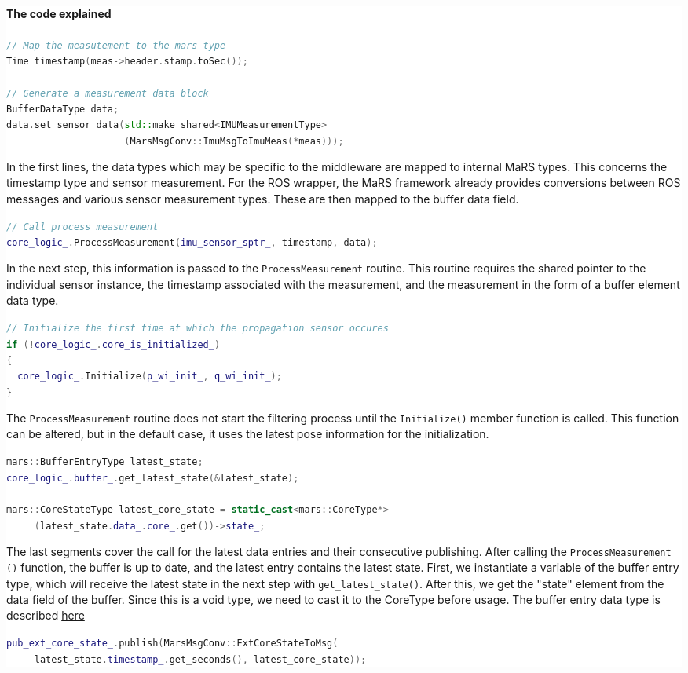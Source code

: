 #### The code explained

```c++
// Map the measutement to the mars type
Time timestamp(meas->header.stamp.toSec());

// Generate a measurement data block
BufferDataType data;
data.set_sensor_data(std::make_shared<IMUMeasurementType>
                     (MarsMsgConv::ImuMsgToImuMeas(*meas)));
```

In the first lines, the data types which may be specific to the middleware are mapped to internal MaRS types. This concerns the timestamp type and sensor measurement. For the ROS wrapper, the MaRS framework already provides conversions between ROS messages and various sensor measurement types. These are then mapped to the buffer data field.

```c++
// Call process measurement
core_logic_.ProcessMeasurement(imu_sensor_sptr_, timestamp, data);
```

In the next step, this information is passed to the `ProcessMeasurement` routine. This routine requires the shared pointer to the individual sensor instance, the timestamp associated with the measurement, and the measurement in the form of a buffer element data type.

```c++
// Initialize the first time at which the propagation sensor occures
if (!core_logic_.core_is_initialized_)
{
  core_logic_.Initialize(p_wi_init_, q_wi_init_);
}
```

The `ProcessMeasurement` routine does not start the filtering process until the `Initialize()` member function is called. This function can be altered, but in the default case, it uses the latest pose information for the initialization.

```c++
mars::BufferEntryType latest_state;
core_logic_.buffer_.get_latest_state(&latest_state);

mars::CoreStateType latest_core_state = static_cast<mars::CoreType*>
     (latest_state.data_.core_.get())->state_;
```

The last segments cover the call for the latest data entries and their consecutive publishing. After calling the `ProcessMeasurement()` function, the buffer is up to date, and the latest entry contains the latest state. First, we instantiate a variable of the buffer entry type, which will receive the latest state in the next step with `get_latest_state()`. After this, we get the "state" element from the data field of the buffer. Since this is a void type, we need to cast it to the CoreType before usage. The buffer entry data type is described [here](#The-Buffer-and-its-Data-Structure)

```c++
pub_ext_core_state_.publish(MarsMsgConv::ExtCoreStateToMsg(
     latest_state.timestamp_.get_seconds(), latest_core_state));
```
